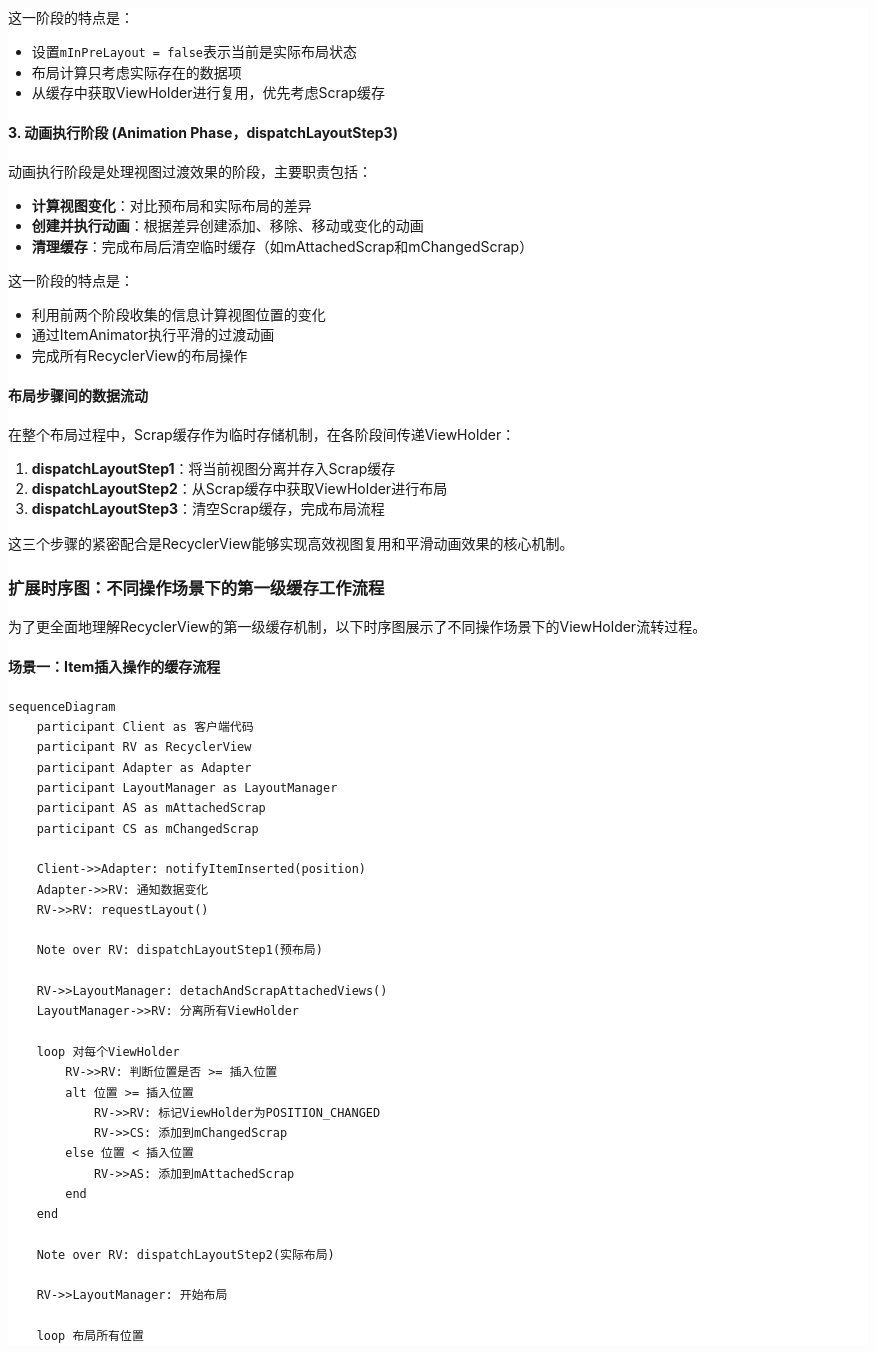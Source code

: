这一阶段的特点是：
- 设置`mInPreLayout = false`表示当前是实际布局状态
- 布局计算只考虑实际存在的数据项
- 从缓存中获取ViewHolder进行复用，优先考虑Scrap缓存

#### 3. 动画执行阶段 (Animation Phase，dispatchLayoutStep3)

动画执行阶段是处理视图过渡效果的阶段，主要职责包括：

- **计算视图变化**：对比预布局和实际布局的差异
- **创建并执行动画**：根据差异创建添加、移除、移动或变化的动画
- **清理缓存**：完成布局后清空临时缓存（如mAttachedScrap和mChangedScrap）

这一阶段的特点是：
- 利用前两个阶段收集的信息计算视图位置的变化
- 通过ItemAnimator执行平滑的过渡动画
- 完成所有RecyclerView的布局操作

#### 布局步骤间的数据流动

在整个布局过程中，Scrap缓存作为临时存储机制，在各阶段间传递ViewHolder：

1. **dispatchLayoutStep1**：将当前视图分离并存入Scrap缓存
2. **dispatchLayoutStep2**：从Scrap缓存中获取ViewHolder进行布局
3. **dispatchLayoutStep3**：清空Scrap缓存，完成布局流程

这三个步骤的紧密配合是RecyclerView能够实现高效视图复用和平滑动画效果的核心机制。 

### 扩展时序图：不同操作场景下的第一级缓存工作流程

为了更全面地理解RecyclerView的第一级缓存机制，以下时序图展示了不同操作场景下的ViewHolder流转过程。

#### 场景一：Item插入操作的缓存流程

```mermaid
sequenceDiagram
    participant Client as 客户端代码
    participant RV as RecyclerView
    participant Adapter as Adapter
    participant LayoutManager as LayoutManager
    participant AS as mAttachedScrap
    participant CS as mChangedScrap
    
    Client->>Adapter: notifyItemInserted(position)
    Adapter->>RV: 通知数据变化
    RV->>RV: requestLayout()
    
    Note over RV: dispatchLayoutStep1(预布局)
    
    RV->>LayoutManager: detachAndScrapAttachedViews()
    LayoutManager->>RV: 分离所有ViewHolder
    
    loop 对每个ViewHolder
        RV->>RV: 判断位置是否 >= 插入位置
        alt 位置 >= 插入位置
            RV->>RV: 标记ViewHolder为POSITION_CHANGED
            RV->>CS: 添加到mChangedScrap
        else 位置 < 插入位置
            RV->>AS: 添加到mAttachedScrap
        end
    end
    
    Note over RV: dispatchLayoutStep2(实际布局)
    
    RV->>LayoutManager: 开始布局
    
    loop 布局所有位置
```